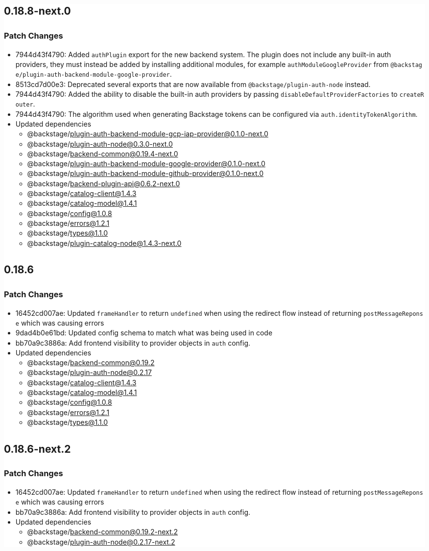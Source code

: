 ## 0.18.8-next.0

### Patch Changes

- 7944d43f4790: Added `authPlugin` export for the new backend system. The plugin does not include any built-in auth providers, they must instead be added by installing additional modules, for example `authModuleGoogleProvider` from `@backstage/plugin-auth-backend-module-google-provider`.
- 8513cd7d00e3: Deprecated several exports that are now available from `@backstage/plugin-auth-node` instead.
- 7944d43f4790: Added the ability to disable the built-in auth providers by passing `disableDefaultProviderFactories` to `createRouter`.
- 7944d43f4790: The algorithm used when generating Backstage tokens can be configured via `auth.identityTokenAlgorithm`.
- Updated dependencies
  - @backstage/plugin-auth-backend-module-gcp-iap-provider@0.1.0-next.0
  - @backstage/plugin-auth-node@0.3.0-next.0
  - @backstage/backend-common@0.19.4-next.0
  - @backstage/plugin-auth-backend-module-google-provider@0.1.0-next.0
  - @backstage/plugin-auth-backend-module-github-provider@0.1.0-next.0
  - @backstage/backend-plugin-api@0.6.2-next.0
  - @backstage/catalog-client@1.4.3
  - @backstage/catalog-model@1.4.1
  - @backstage/config@1.0.8
  - @backstage/errors@1.2.1
  - @backstage/types@1.1.0
  - @backstage/plugin-catalog-node@1.4.3-next.0

## 0.18.6

### Patch Changes

- 16452cd007ae: Updated `frameHandler` to return `undefined` when using the redirect flow instead of returning `postMessageReponse` which was causing errors
- 9dad4b0e61bd: Updated config schema to match what was being used in code
- bb70a9c3886a: Add frontend visibility to provider objects in `auth` config.
- Updated dependencies
  - @backstage/backend-common@0.19.2
  - @backstage/plugin-auth-node@0.2.17
  - @backstage/catalog-client@1.4.3
  - @backstage/catalog-model@1.4.1
  - @backstage/config@1.0.8
  - @backstage/errors@1.2.1
  - @backstage/types@1.1.0

## 0.18.6-next.2

### Patch Changes

- 16452cd007ae: Updated `frameHandler` to return `undefined` when using the redirect flow instead of returning `postMessageReponse` which was causing errors
- bb70a9c3886a: Add frontend visibility to provider objects in `auth` config.
- Updated dependencies
  - @backstage/backend-common@0.19.2-next.2
  - @backstage/plugin-auth-node@0.2.17-next.2
